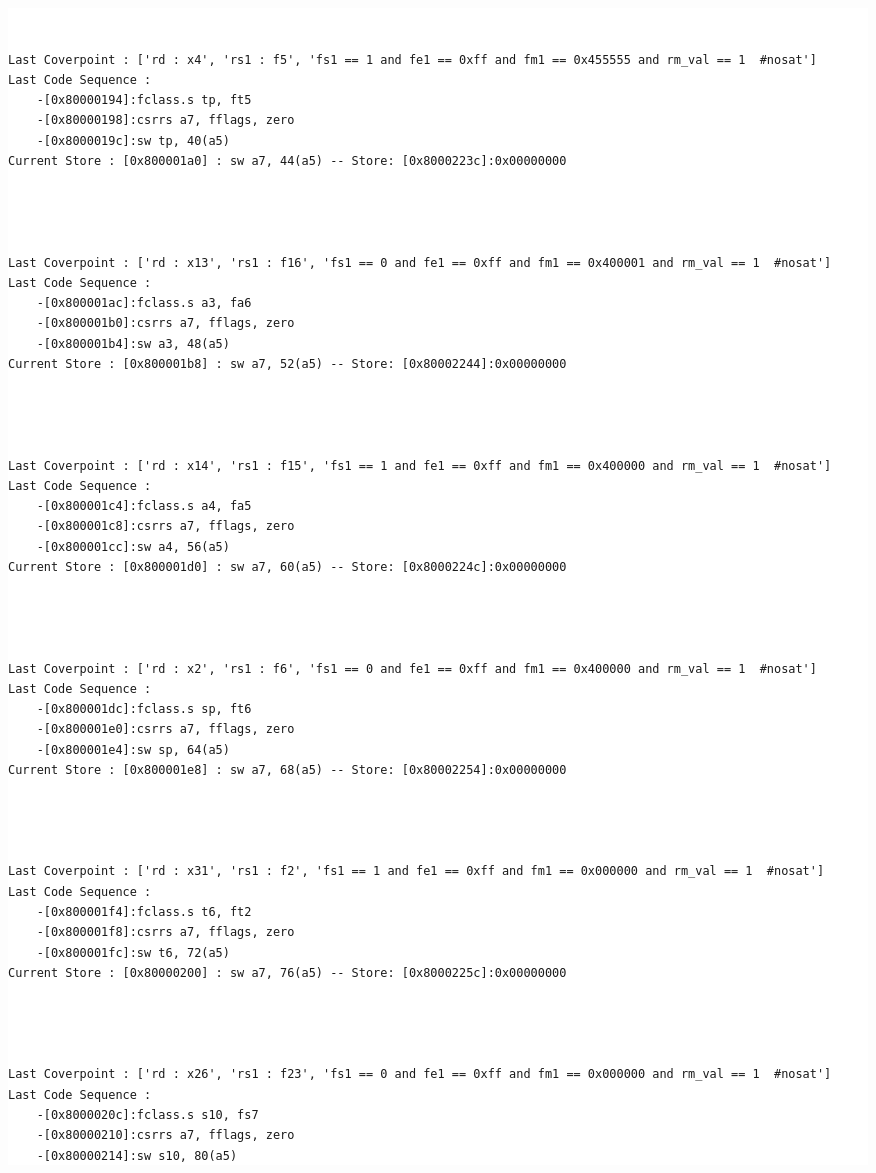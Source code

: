 ```


Last Coverpoint : ['rd : x4', 'rs1 : f5', 'fs1 == 1 and fe1 == 0xff and fm1 == 0x455555 and rm_val == 1  #nosat']
Last Code Sequence : 
	-[0x80000194]:fclass.s tp, ft5
	-[0x80000198]:csrrs a7, fflags, zero
	-[0x8000019c]:sw tp, 40(a5)
Current Store : [0x800001a0] : sw a7, 44(a5) -- Store: [0x8000223c]:0x00000000




Last Coverpoint : ['rd : x13', 'rs1 : f16', 'fs1 == 0 and fe1 == 0xff and fm1 == 0x400001 and rm_val == 1  #nosat']
Last Code Sequence : 
	-[0x800001ac]:fclass.s a3, fa6
	-[0x800001b0]:csrrs a7, fflags, zero
	-[0x800001b4]:sw a3, 48(a5)
Current Store : [0x800001b8] : sw a7, 52(a5) -- Store: [0x80002244]:0x00000000




Last Coverpoint : ['rd : x14', 'rs1 : f15', 'fs1 == 1 and fe1 == 0xff and fm1 == 0x400000 and rm_val == 1  #nosat']
Last Code Sequence : 
	-[0x800001c4]:fclass.s a4, fa5
	-[0x800001c8]:csrrs a7, fflags, zero
	-[0x800001cc]:sw a4, 56(a5)
Current Store : [0x800001d0] : sw a7, 60(a5) -- Store: [0x8000224c]:0x00000000




Last Coverpoint : ['rd : x2', 'rs1 : f6', 'fs1 == 0 and fe1 == 0xff and fm1 == 0x400000 and rm_val == 1  #nosat']
Last Code Sequence : 
	-[0x800001dc]:fclass.s sp, ft6
	-[0x800001e0]:csrrs a7, fflags, zero
	-[0x800001e4]:sw sp, 64(a5)
Current Store : [0x800001e8] : sw a7, 68(a5) -- Store: [0x80002254]:0x00000000




Last Coverpoint : ['rd : x31', 'rs1 : f2', 'fs1 == 1 and fe1 == 0xff and fm1 == 0x000000 and rm_val == 1  #nosat']
Last Code Sequence : 
	-[0x800001f4]:fclass.s t6, ft2
	-[0x800001f8]:csrrs a7, fflags, zero
	-[0x800001fc]:sw t6, 72(a5)
Current Store : [0x80000200] : sw a7, 76(a5) -- Store: [0x8000225c]:0x00000000




Last Coverpoint : ['rd : x26', 'rs1 : f23', 'fs1 == 0 and fe1 == 0xff and fm1 == 0x000000 and rm_val == 1  #nosat']
Last Code Sequence : 
	-[0x8000020c]:fclass.s s10, fs7
	-[0x80000210]:csrrs a7, fflags, zero
	-[0x80000214]:sw s10, 80(a5)
```